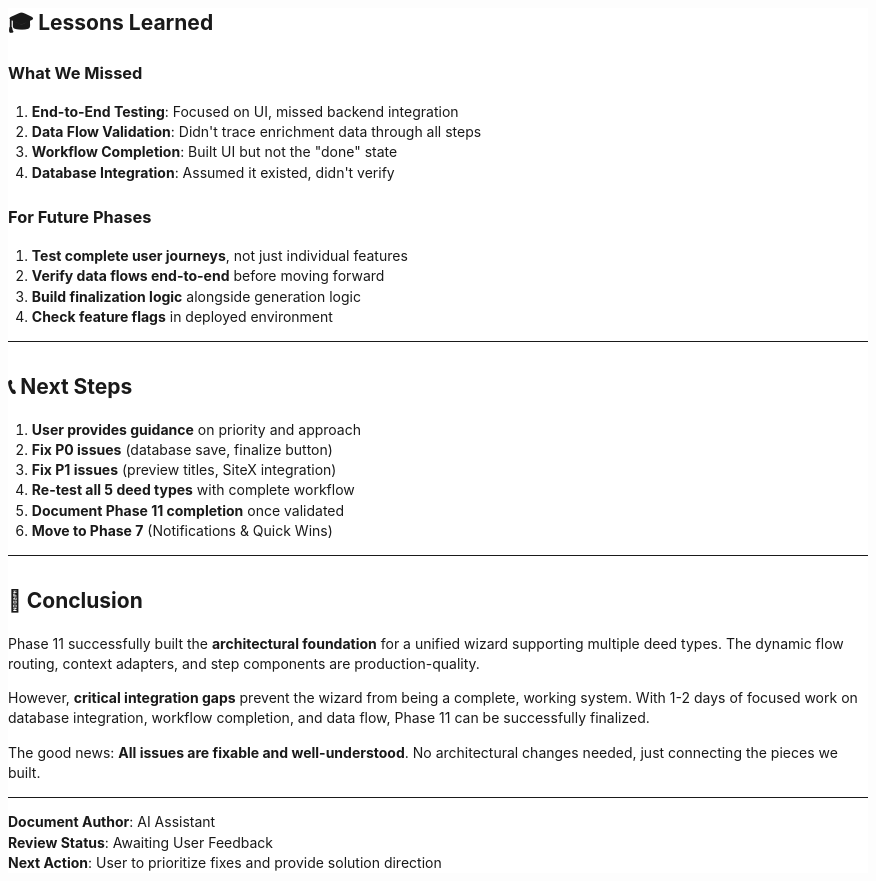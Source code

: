 
## 🎓 Lessons Learned

### **What We Missed**
1. **End-to-End Testing**: Focused on UI, missed backend integration
2. **Data Flow Validation**: Didn't trace enrichment data through all steps
3. **Workflow Completion**: Built UI but not the "done" state
4. **Database Integration**: Assumed it existed, didn't verify

### **For Future Phases**
1. **Test complete user journeys**, not just individual features
2. **Verify data flows end-to-end** before moving forward
3. **Build finalization logic** alongside generation logic
4. **Check feature flags** in deployed environment

---

## 📞 Next Steps

1. **User provides guidance** on priority and approach
2. **Fix P0 issues** (database save, finalize button)
3. **Fix P1 issues** (preview titles, SiteX integration)
4. **Re-test all 5 deed types** with complete workflow
5. **Document Phase 11 completion** once validated
6. **Move to Phase 7** (Notifications & Quick Wins)

---

## 🙏 Conclusion

Phase 11 successfully built the **architectural foundation** for a unified wizard supporting multiple deed types. The dynamic flow routing, context adapters, and step components are production-quality.

However, **critical integration gaps** prevent the wizard from being a complete, working system. With 1-2 days of focused work on database integration, workflow completion, and data flow, Phase 11 can be successfully finalized.

The good news: **All issues are fixable and well-understood**. No architectural changes needed, just connecting the pieces we built.

---

**Document Author**: AI Assistant  
**Review Status**: Awaiting User Feedback  
**Next Action**: User to prioritize fixes and provide solution direction

